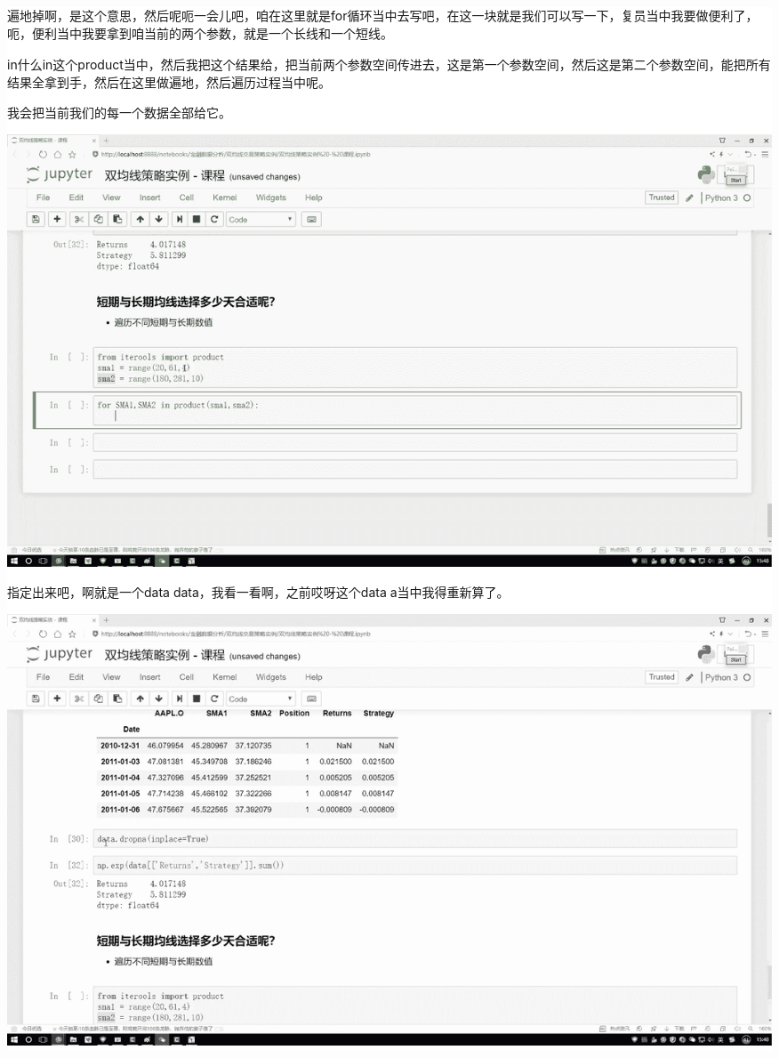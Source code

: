 遍地掉啊，是这个意思，然后呢呃一会儿吧，咱在这里就是for循环当中去写吧，在这一块就是我们可以写一下，复员当中我要做便利了，呃，便利当中我要拿到咱当前的两个参数，就是一个长线和一个短线。

in什么in这个product当中，然后我把这个结果给，把当前两个参数空间传进去，这是第一个参数空间，然后这是第二个参数空间，能把所有结果全拿到手，然后在这里做遍地，然后遍历过程当中呢。

我会把当前我们的每一个数据全部给它。

![](img/9dc24a499db6f354d815fa46759d15f4_10.png)

指定出来吧，啊就是一个data data，我看一看啊，之前哎呀这个data a当中我得重新算了。

![](img/9dc24a499db6f354d815fa46759d15f4_12.png)
